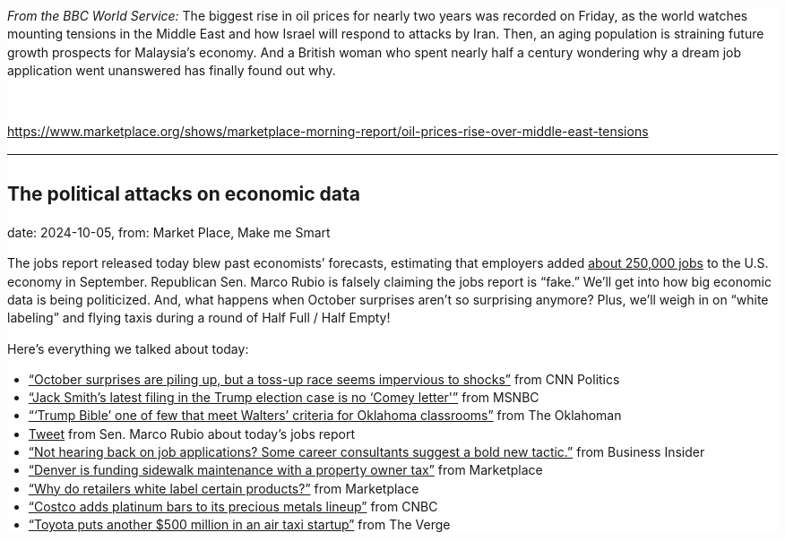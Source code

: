 <p><em>From the BBC World Service:</em> The biggest rise in oil prices for nearly two years was recorded on Friday, as the world watches mounting tensions in the Middle East and how Israel will respond to attacks by Iran. Then, an aging population is straining future growth prospects for Malaysia&#8217;s economy. And a British woman who spent nearly half a century wondering why a dream job application went unanswered has finally found out why.</p>
 

<audio controls="controls">
<source type="audio/mpeg" src="https://play.podtrac.com/APM-MarketplaceMorningReport/chrt.fm/track/3G835/pdst.fm/e/play.publicradio.org/wp-feed/o/marketplace/morning_report/2024/10/07/mmr_20241007_MMR_1__64.mp3"></source>
	<a href="https://play.podtrac.com/APM-MarketplaceMorningReport/chrt.fm/track/3G835/pdst.fm/e/play.publicradio.org/wp-feed/o/marketplace/morning_report/2024/10/07/mmr_20241007_MMR_1__64.mp3" target="_blank">audio/mpeg</a>
</audio><br> 

<https://www.marketplace.org/shows/marketplace-morning-report/oil-prices-rise-over-middle-east-tensions>

---

## The political attacks on economic data

date: 2024-10-05, from: Market Place, Make me Smart

<p>The jobs report released today blew past economists&#8217; forecasts, estimating that employers added <a href="https://www.cnbc.com/2024/10/04/september-2024-us-jobs-report.html" target="_blank" rel="noreferrer noopener">about 250,000 jobs</a> to the U.S. economy in September. Republican Sen. Marco Rubio is falsely claiming the jobs report is &#8220;fake.&#8221; We&#8217;ll get into how big economic data is being politicized. And, what happens when October surprises aren&#8217;t so surprising anymore? Plus, we&#8217;ll weigh in on &#8220;white labeling&#8221; and flying taxis during a round of Half Full / Half Empty!</p>
<p>Here&#8217;s everything we talked about today:</p>
<ul>
<li><a href="https://www.cnn.com/2024/10/03/politics/october-surprises-trump-harris-analysis/index.html" target="_blank" rel="noreferrer noopener">&#8220;October surprises are piling up, but a toss-up race seems impervious to shocks&#8221;</a> from CNN Politics</li>
<li><a href="https://www.msnbc.com/opinion/msnbc-opinion/jack-smith-immunity-filing-comey-letter-rcna173831" target="_blank" rel="noreferrer noopener">&#8220;Jack Smith&#8217;s latest filing in the Trump election case is no &#8216;Comey letter'&#8221;</a> from MSNBC</li>
<li><a href="https://www.oklahoman.com/story/news/2024/10/04/donald-trump-supported-bible-one-of-few-that-meets-ryan-walters-criteria-for-ok-classrooms/75510021007/" target="_blank" rel="noreferrer noopener">&#8220;&#8216;Trump Bible&#8217; one of few that meet Walters&#8217; criteria for Oklahoma classrooms&#8221;</a> from The Oklahoman</li>
<li><a href="https://x.com/marcorubio/status/1842246712225603776">Tweet</a> from Sen. Marco Rubio about today&#8217;s jobs report</li>
<li><a href="https://www.businessinsider.com/job-applications-send-dm-ceo-hiring-director-executives-advice-2024-10?utm_source=Iterable&amp;utm_medium=email&amp;utm_campaign=campaign_Insider%20Today,%20October%202,%202024" target="_blank" rel="noreferrer noopener">&#8220;Not hearing back on job applications? Some career consultants suggest a bold new tactic.&#8221;</a> from Business Insider</li>
<li><a href="https://www.marketplace.org/2024/09/27/sidewalk-maintenance-denver-property-owner-tax-funding/" target="_blank" rel="noreferrer noopener">&#8220;Denver is funding sidewalk maintenance with a property owner tax&#8221;</a> from Marketplace</li>
<li><a href="https://www.marketplace.org/2024/10/01/white-label-retailers-furniture-decor-home-online-shopping-e-commerce/" target="_blank" rel="noreferrer noopener">&#8220;Why do retailers white label certain products?&#8221;</a> from Marketplace</li>
<li><a href="https://www.cnbc.com/2024/10/02/costco-adds-platinum-bars-to-its-precious-metals-lineup.html" target="_blank" rel="noreferrer noopener">&#8220;Costco adds platinum bars to its precious metals lineup&#8221;</a> from CNBC</li>
<li><a href="https://www.theverge.com/2024/10/2/24260176/toyota-joby-aviation-air-taxi-vtol-investment-stock" target="_blank" rel="noreferrer noopener">&#8220;Toyota puts another $500 million in an air taxi startup&#8221;</a> from The Verge</li>
</ul>